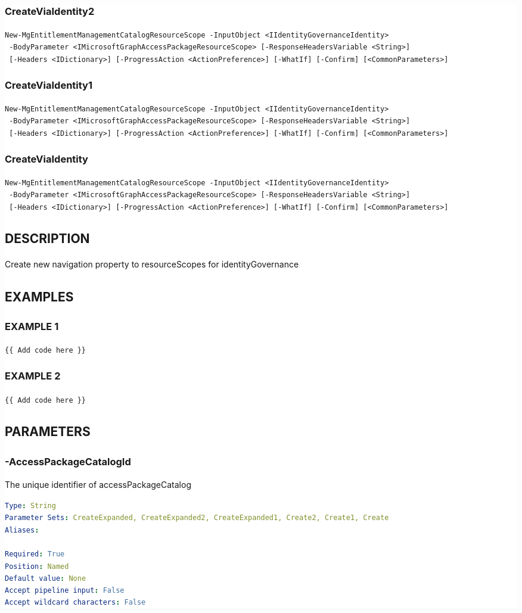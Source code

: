 ### CreateViaIdentity2
```
New-MgEntitlementManagementCatalogResourceScope -InputObject <IIdentityGovernanceIdentity>
 -BodyParameter <IMicrosoftGraphAccessPackageResourceScope> [-ResponseHeadersVariable <String>]
 [-Headers <IDictionary>] [-ProgressAction <ActionPreference>] [-WhatIf] [-Confirm] [<CommonParameters>]
```

### CreateViaIdentity1
```
New-MgEntitlementManagementCatalogResourceScope -InputObject <IIdentityGovernanceIdentity>
 -BodyParameter <IMicrosoftGraphAccessPackageResourceScope> [-ResponseHeadersVariable <String>]
 [-Headers <IDictionary>] [-ProgressAction <ActionPreference>] [-WhatIf] [-Confirm] [<CommonParameters>]
```

### CreateViaIdentity
```
New-MgEntitlementManagementCatalogResourceScope -InputObject <IIdentityGovernanceIdentity>
 -BodyParameter <IMicrosoftGraphAccessPackageResourceScope> [-ResponseHeadersVariable <String>]
 [-Headers <IDictionary>] [-ProgressAction <ActionPreference>] [-WhatIf] [-Confirm] [<CommonParameters>]
```

## DESCRIPTION
Create new navigation property to resourceScopes for identityGovernance

## EXAMPLES

### EXAMPLE 1
```
{{ Add code here }}
```

### EXAMPLE 2
```
{{ Add code here }}
```

## PARAMETERS

### -AccessPackageCatalogId
The unique identifier of accessPackageCatalog

```yaml
Type: String
Parameter Sets: CreateExpanded, CreateExpanded2, CreateExpanded1, Create2, Create1, Create
Aliases:

Required: True
Position: Named
Default value: None
Accept pipeline input: False
Accept wildcard characters: False
```
